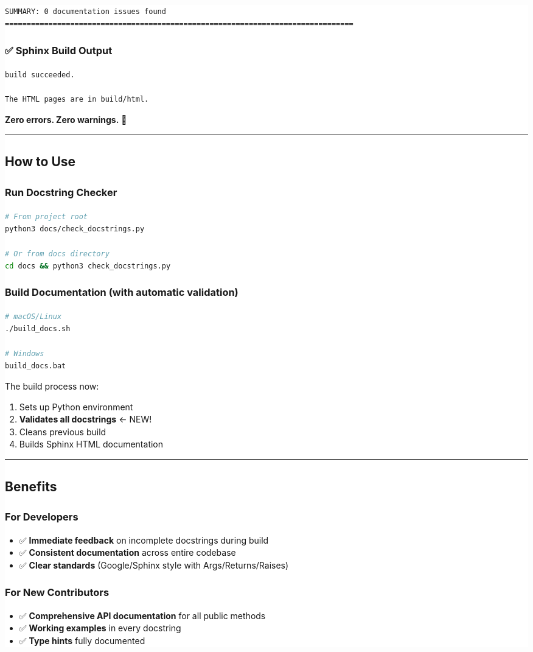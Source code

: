 ```
SUMMARY: 0 documentation issues found
================================================================================
```

### ✅ Sphinx Build Output
```
build succeeded.

The HTML pages are in build/html.
```
**Zero errors. Zero warnings.** 🎉

---

## How to Use

### Run Docstring Checker
```bash
# From project root
python3 docs/check_docstrings.py

# Or from docs directory
cd docs && python3 check_docstrings.py
```

### Build Documentation (with automatic validation)
```bash
# macOS/Linux
./build_docs.sh

# Windows
build_docs.bat
```

The build process now:
1. Sets up Python environment
2. **Validates all docstrings** ← NEW!
3. Cleans previous build
4. Builds Sphinx HTML documentation

---

## Benefits

### For Developers
- ✅ **Immediate feedback** on incomplete docstrings during build
- ✅ **Consistent documentation** across entire codebase
- ✅ **Clear standards** (Google/Sphinx style with Args/Returns/Raises)

### For New Contributors
- ✅ **Comprehensive API documentation** for all public methods
- ✅ **Working examples** in every docstring
- ✅ **Type hints** fully documented
